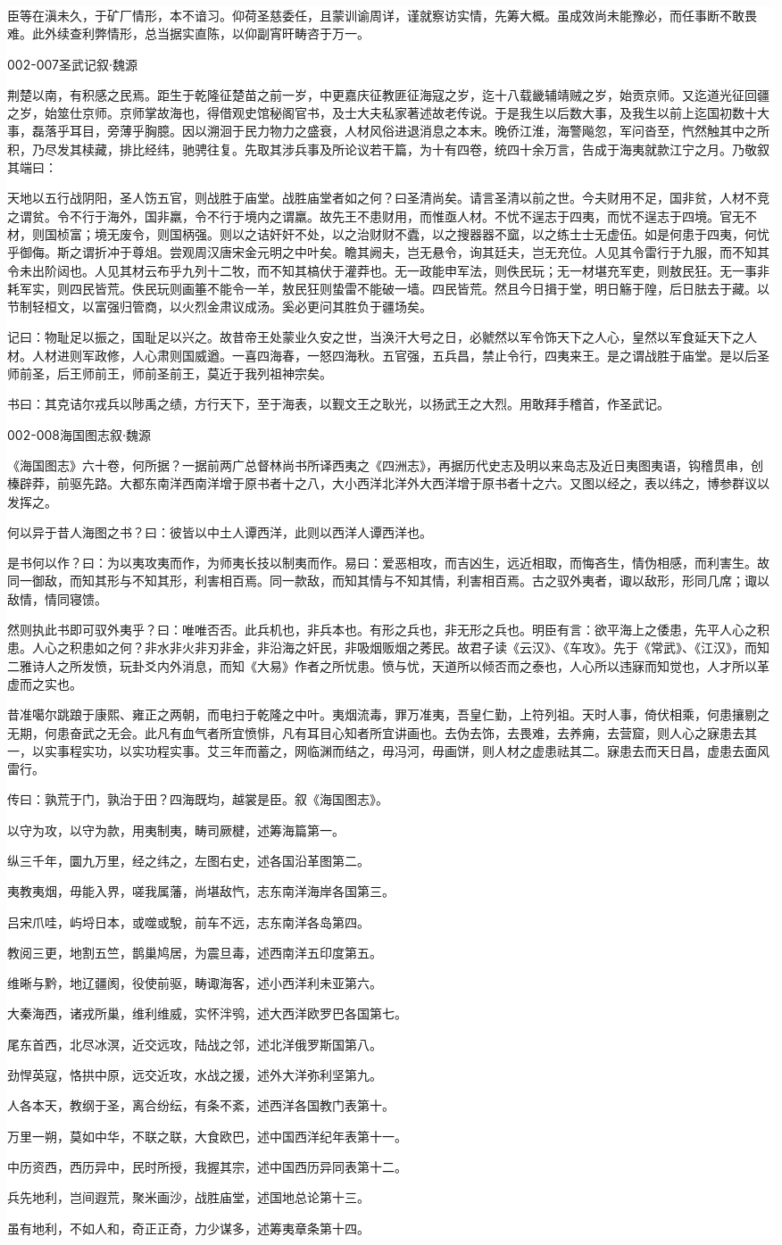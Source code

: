 臣等在滇未久，于矿厂情形，本不谙习。仰荷圣慈委任，且蒙训谕周详，谨就察访实情，先筹大概。虽成效尚未能豫必，而任事断不敢畏难。此外续查利弊情形，总当据实直陈，以仰副宵旰畴咨于万一。  

002-007圣武记叙·魏源  

荆楚以南，有积感之民焉。距生于乾隆征楚苗之前一岁，中更嘉庆征教匪征海寇之岁，迄十八载畿辅靖贼之岁，始贡京师。又迄道光征回疆之岁，始筮仕京师。京师掌故海也，得借观史馆秘阁官书，及士大夫私家著述故老传说。于是我生以后数大事，及我生以前上迄国初数十大事，磊落乎耳目，旁薄乎胸臆。因以溯洄于民力物力之盛衰，人材风俗进退消息之本末。晚侨江淮，海警飚忽，军问沓至，忾然触其中之所积，乃尽发其椟藏，排比经纬，驰骋往复。先取其涉兵事及所论议若干篇，为十有四卷，统四十余万言，告成于海夷就款江宁之月。乃敬叙其端曰：  

天地以五行战阴阳，圣人饬五官，则战胜于庙堂。战胜庙堂者如之何？曰圣清尚矣。请言圣清以前之世。今夫财用不足，国非贫，人材不竞之谓贫。令不行于海外，国非羸，令不行于境内之谓羸。故先王不患财用，而惟亟人材。不忧不逞志于四夷，而忧不逞志于四境。官无不材，则国桢富；境无废令，则国柄强。则以之诘奸奸不处，以之治财财不蠹，以之搜器器不窳，以之练士士无虚伍。如是何患于四夷，何忧乎御侮。斯之谓折冲于尊俎。尝观周汉唐宋金元明之中叶矣。瞻其阙夫，岂无悬令，询其廷夫，岂无充位。人见其令雷行于九服，而不知其令未出阶闼也。人见其材云布乎九列十二牧，而不知其槁伏于灌莽也。无一政能申军法，则佚民玩；无一材堪充军吏，则敖民狂。无一事非耗军实，则四民皆荒。佚民玩则画箠不能令一羊，敖民狂则蛰雷不能破一墙。四民皆荒。然且今日揖于堂，明日觞于隍，后日胠去于藏。以节制轻桓文，以富强归管商，以火烈金肃议成汤。奚必更问其胜负于疆场矣。  

记曰：物耻足以振之，国耻足以兴之。故昔帝王处蒙业久安之世，当涣汗大号之日，必虩然以军令饰天下之人心，皇然以军食延天下之人材。人材进则军政修，人心肃则国威遒。一喜四海春，一怒四海秋。五官强，五兵昌，禁止令行，四夷来王。是之谓战胜于庙堂。是以后圣师前圣，后王师前王，师前圣前王，莫近于我列祖神宗矣。  

书曰：其克诘尔戎兵以陟禹之绩，方行天下，至于海表，以觐文王之耿光，以扬武王之大烈。用敢拜手稽首，作圣武记。  

002-008海国图志叙·魏源  

《海国图志》六十卷，何所据？一据前两广总督林尚书所译西夷之《四洲志》，再据历代史志及明以来岛志及近日夷图夷语，钩稽贯串，创榛辟莽，前驱先路。大都东南洋西南洋增于原书者十之八，大小西洋北洋外大西洋增于原书者十之六。又图以经之，表以纬之，博参群议以发挥之。  

何以异于昔人海图之书？曰：彼皆以中土人谭西洋，此则以西洋人谭西洋也。  

是书何以作？曰：为以夷攻夷而作，为师夷长技以制夷而作。易曰：爱恶相攻，而吉凶生，远近相取，而悔吝生，情伪相感，而利害生。故同一御敌，而知其形与不知其形，利害相百焉。同一款敌，而知其情与不知其情，利害相百焉。古之驭外夷者，诹以敌形，形同几席；诹以敌情，情同寝馈。  

然则执此书即可驭外夷乎？曰：唯唯否否。此兵机也，非兵本也。有形之兵也，非无形之兵也。明臣有言：欲平海上之倭患，先平人心之积患。人心之积患如之何？非水非火非刃非金，非沿海之奸民，非吸烟贩烟之莠民。故君子读《云汉》、《车攻》。先于《常武》、《江汉》，而知二雅诗人之所发愤，玩卦爻内外消息，而知《大易》作者之所忧患。愤与忧，天道所以倾否而之泰也，人心所以违寐而知觉也，人才所以革虚而之实也。  

昔准噶尔跳踉于康熙、雍正之两朝，而电扫于乾隆之中叶。夷烟流毒，罪万准夷，吾皇仁勤，上符列祖。天时人事，倚伏相乘，何患攘剔之无期，何患奋武之无会。此凡有血气者所宜愤悱，凡有耳目心知者所宜讲画也。去伪去饰，去畏难，去养痈，去营窟，则人心之寐患去其一，以实事程实功，以实功程实事。艾三年而蓄之，网临渊而结之，毋冯河，毋画饼，则人材之虚患祛其二。寐患去而天日昌，虚患去面风雷行。  

传曰：孰荒于门，孰治于田？四海既均，越裳是臣。叙《海国图志》。  

以守为攻，以守为款，用夷制夷，畴司厥楗，述筹海篇第一。  

纵三千年，圜九万里，经之纬之，左图右史，述各国沿革图第二。  

夷教夷烟，毋能入界，嗟我属藩，尚堪敌忾，志东南洋海岸各国第三。  

吕宋爪哇，屿埒日本，或噬或駾，前车不远，志东南洋各岛第四。  

教阅三更，地割五竺，鹊巢鸠居，为震旦毒，述西南洋五印度第五。  

维晰与黔，地辽疆阂，役使前驱，畴诹海客，述小西洋利未亚第六。  

大秦海西，诸戎所巢，维利维威，实怀泮鸮，述大西洋欧罗巴各国第七。  

尾东首西，北尽冰溟，近交远攻，陆战之邻，述北洋俄罗斯国第八。  

劲悍英寇，恪拱中原，远交近攻，水战之援，述外大洋弥利坚第九。  

人各本天，教纲于圣，离合纷纭，有条不紊，述西洋各国教门表第十。  

万里一朔，莫如中华，不联之联，大食欧巴，述中国西洋纪年表第十一。  

中历资西，西历异中，民时所授，我握其宗，述中国西历异同表第十二。  

兵先地利，岂间遐荒，聚米画沙，战胜庙堂，述国地总论第十三。  

虽有地利，不如人和，奇正正奇，力少谋多，述筹夷章条第十四。  

